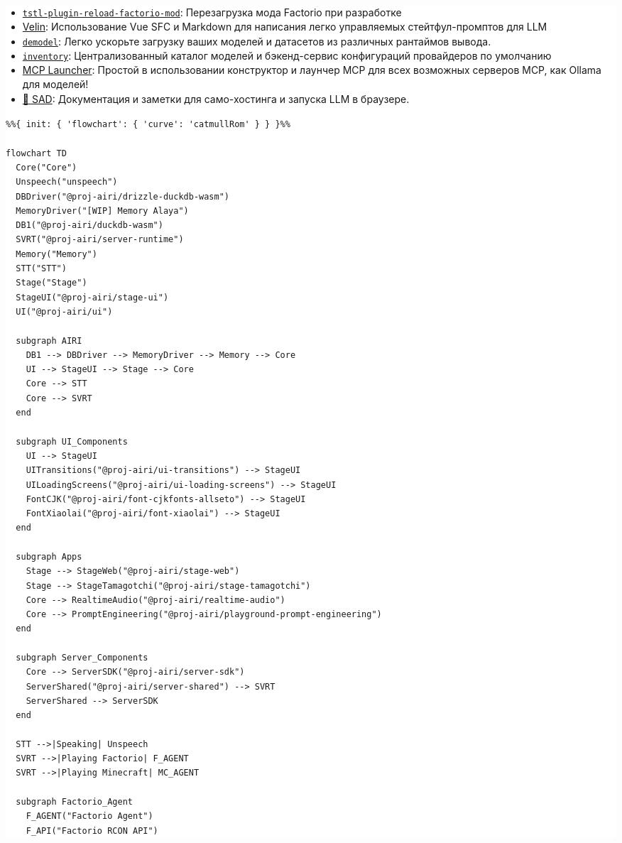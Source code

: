 - [`tstl-plugin-reload-factorio-mod`](https://github.com/moeru-ai/airi-factorio/tree/main/packages/tstl-plugin-reload-factorio-mod): Перезагрузка мода Factorio при разработке
- [Velin](https://github.com/luoling8192/velin): Использование Vue SFC и Markdown для написания легко управляемых стейтфул-промптов для LLM
- [`demodel`](https://github.com/moeru-ai/demodel): Легко ускорьте загрузку ваших моделей и датасетов из различных рантаймов вывода.
- [`inventory`](https://github.com/moeru-ai/inventory): Централизованный каталог моделей и бэкенд-сервис конфигураций провайдеров по умолчанию
- [MCP Launcher](https://github.com/moeru-ai/mcp-launcher): Простой в использовании конструктор и лаунчер MCP для всех возможных серверов MCP, как Ollama для моделей!
- [🥺 SAD](https://github.com/moeru-ai/sad): Документация и заметки для само-хостинга и запуска LLM в браузере.

```mermaid
%%{ init: { 'flowchart': { 'curve': 'catmullRom' } } }%%

flowchart TD
  Core("Core")
  Unspeech("unspeech")
  DBDriver("@proj-airi/drizzle-duckdb-wasm")
  MemoryDriver("[WIP] Memory Alaya")
  DB1("@proj-airi/duckdb-wasm")
  SVRT("@proj-airi/server-runtime")
  Memory("Memory")
  STT("STT")
  Stage("Stage")
  StageUI("@proj-airi/stage-ui")
  UI("@proj-airi/ui")

  subgraph AIRI
    DB1 --> DBDriver --> MemoryDriver --> Memory --> Core
    UI --> StageUI --> Stage --> Core
    Core --> STT
    Core --> SVRT
  end

  subgraph UI_Components
    UI --> StageUI
    UITransitions("@proj-airi/ui-transitions") --> StageUI
    UILoadingScreens("@proj-airi/ui-loading-screens") --> StageUI
    FontCJK("@proj-airi/font-cjkfonts-allseto") --> StageUI
    FontXiaolai("@proj-airi/font-xiaolai") --> StageUI
  end

  subgraph Apps
    Stage --> StageWeb("@proj-airi/stage-web")
    Stage --> StageTamagotchi("@proj-airi/stage-tamagotchi")
    Core --> RealtimeAudio("@proj-airi/realtime-audio")
    Core --> PromptEngineering("@proj-airi/playground-prompt-engineering")
  end

  subgraph Server_Components
    Core --> ServerSDK("@proj-airi/server-sdk")
    ServerShared("@proj-airi/server-shared") --> SVRT
    ServerShared --> ServerSDK
  end

  STT -->|Speaking| Unspeech
  SVRT -->|Playing Factorio| F_AGENT
  SVRT -->|Playing Minecraft| MC_AGENT

  subgraph Factorio_Agent
    F_AGENT("Factorio Agent")
    F_API("Factorio RCON API")
```